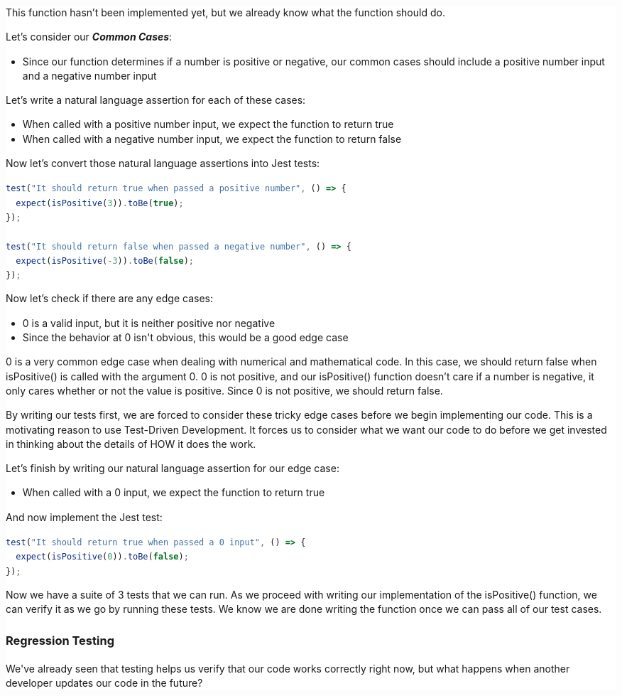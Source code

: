 This function hasn’t been implemented yet, but we already know what the function should do.

Let’s consider our **_Common Cases_**:

- Since our function determines if a number is positive or negative, our common cases should include a positive number input and a negative number input

Let’s write a natural language assertion for each of these cases:

- When called with a positive number input, we expect the function to return true
- When called with a negative number input, we expect the function to return false

Now let’s convert those natural language assertions into Jest tests:

```javascript
test("It should return true when passed a positive number", () => {
  expect(isPositive(3)).toBe(true);
});

test("It should return false when passed a negative number", () => {
  expect(isPositive(-3)).toBe(false);
});
```

Now let’s check if there are any edge cases:

- 0 is a valid input, but it is neither positive nor negative
- Since the behavior at 0 isn't obvious, this would be a good edge case

0 is a very common edge case when dealing with numerical and mathematical code. In this case, we should return false when isPositive() is called with the argument 0. 0 is not positive, and our isPositive() function doesn’t care if a number is negative, it only cares whether or not the value is positive. Since 0 is not positive, we should return false.

By writing our tests first, we are forced to consider these tricky edge cases before we begin implementing our code. This is a motivating reason to use Test-Driven Development. It forces us to consider what we want our code to do before we get invested in thinking about the details of HOW it does the work.

Let’s finish by writing our natural language assertion for our edge case:

- When called with a 0 input, we expect the function to return true

And now implement the Jest test:

```javascript
test("It should return true when passed a 0 input", () => {
  expect(isPositive(0)).toBe(false);
});
```

Now we have a suite of 3 tests that we can run. As we proceed with writing our implementation of the isPositive() function, we can verify it as we go by running these tests. We know we are done writing the function once we can pass all of our test cases.

### Regression Testing

We've already seen that testing helps us verify that our code works correctly right now, but what happens when another developer updates our code in the future?
